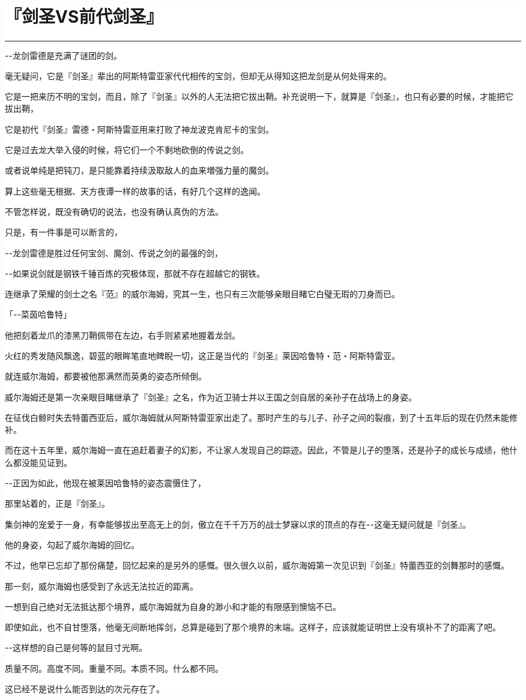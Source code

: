# 『剑圣VS前代剑圣』

------

--龙剑雷德是充满了谜团的剑。

毫无疑问，它是『剑圣』辈出的阿斯特雷亚家代代相传的宝剑，但却无从得知这把龙剑是从何处得来的。

它是一把来历不明的宝剑，而且，除了『剑圣』以外的人无法把它拔出鞘。补充说明一下，就算是『剑圣』，也只有必要的时候，才能把它拔出鞘，

它是初代『剑圣』雷德・阿斯特雷亚用来打败了神龙波克肯尼卡的宝剑。

它是过去龙大举入侵的时候，将它们一个不剩地砍倒的传说之剑。

或者说单纯是把钝刀，是只能靠着持续汲取敌人的血来増强力量的魔剑。

算上这些毫无根据、天方夜谭一样的故事的话，有好几个这样的逸闻。

不管怎样说，既没有确切的说法，也没有确认真伪的方法。

只是，有一件事是可以断言的，

--龙剑雷德是胜过任何宝剑、魔剑、传说之剑的最强的剑，

--如果说剑就是钢铁千锤百炼的究极体现，那就不存在超越它的钢铁。

连继承了荣耀的剑士之名『范』的威尔海姆，究其一生，也只有三次能够亲眼目睹它白璧无瑕的刀身而已。

「--菜茵哈鲁特」

他把刻着龙爪的漆黑刀鞘佩带在左边，右手则紧紧地握着龙剑。

火红的秀发随风飘逸，碧蓝的眼眸笔直地睥睨一切，这正是当代的『剑圣』莱因哈鲁特・范・阿斯特雷亚。

就连威尔海姆，都要被他那满然而英勇的姿态所倾倒。

威尔海姆还是第一次亲眼目睹继承了『剑圣』之名，作为近卫骑士并以王国之剑自居的亲孙子在战场上的身姿。

在征伐白鲸时失去特蕾西亚后，威尔海姆就从阿斯特雷亚家出走了。那时产生的与儿子、孙子之间的裂痕，到了十五年后的现在仍然未能修补。

而在这十五年里，威尔海姆一直在追赶着妻子的幻影，不让家人发现自己的踪迹。因此，不管是儿子的堕落，还是孙子的成长与成绩，他什么都没能见证到。

--正因为如此，他现在被莱因哈鲁特的姿态震慑住了，

那里站着的，正是『剑圣』。

集剑神的宠爱于一身，有幸能够拔出至高无上的剑，傲立在千千万万的战士梦寐以求的顶点的存在--这毫无疑问就是『剑圣』。

他的身姿，勾起了威尔海姆的回忆。

不过，他早已忘却了那份痛楚，回忆起来的是另外的感慨。很久很久以前，威尔海姆第一次见识到『剑圣』特蕾西亚的剑舞那时的感慨。

那一刻，威尔海姆也感受到了永远无法拉近的距离。

一想到自己绝对无法抵达那个境界，威尔海姆就为自身的渺小和才能的有限感到懊恼不已。

即使如此，也不自甘堕落，他毫无间断地挥剑，总算是碰到了那个境界的末端。这样子，应该就能证明世上没有填补不了的距离了吧。

--这样想的自己是何等的鼠目寸光啊。

质量不同。高度不同。重量不同。本质不同。什么都不同。

这已经不是说什么能否到达的次元存在了。
